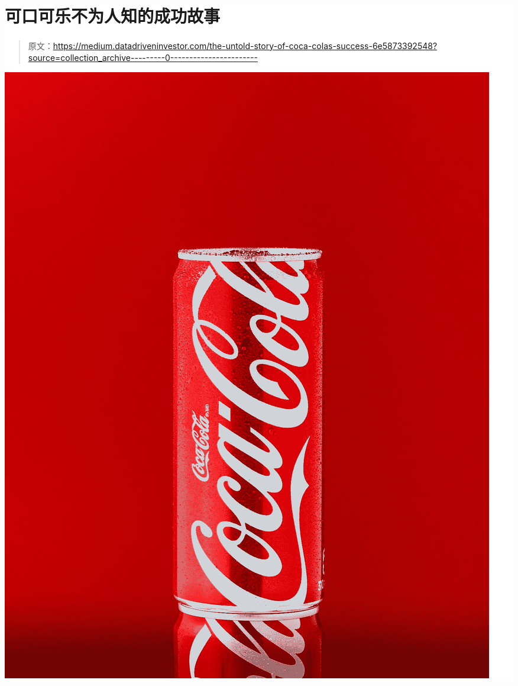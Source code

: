 # 可口可乐不为人知的成功故事

> 原文：<https://medium.datadriveninvestor.com/the-untold-story-of-coca-colas-success-6e5873392548?source=collection_archive---------0----------------------->

![](img/6a70df30f5f11e9a05fe929546b2d4ec.png)
